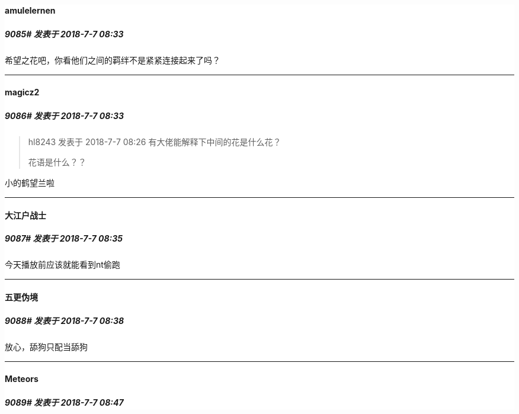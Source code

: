 ####  amulelernen  
##### 9085#       发表于 2018-7-7 08:33




希望之花吧，你看他们之间的羁绊不是紧紧连接起来了吗？







*****

####  magicz2  
##### 9086#       发表于 2018-7-7 08:33



<blockquote>hl8243 发表于 2018-7-7 08:26
有大佬能解释下中间的花是什么花？

花语是什么？？</blockquote>
小的鹤望兰啦







*****

####  大江户战士  
##### 9087#       发表于 2018-7-7 08:35




今天播放前应该就能看到nt偷跑







*****

####  五更伪境  
##### 9088#       发表于 2018-7-7 08:38




放心，舔狗只配当舔狗







*****

####  Meteors  
##### 9089#       发表于 2018-7-7 08:47
